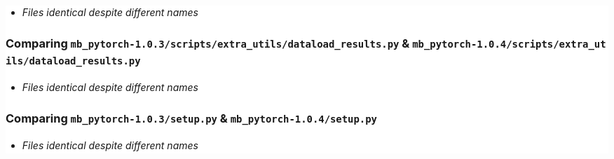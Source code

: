  * *Files identical despite different names*

### Comparing `mb_pytorch-1.0.3/scripts/extra_utils/dataload_results.py` & `mb_pytorch-1.0.4/scripts/extra_utils/dataload_results.py`

 * *Files identical despite different names*

### Comparing `mb_pytorch-1.0.3/setup.py` & `mb_pytorch-1.0.4/setup.py`

 * *Files identical despite different names*

